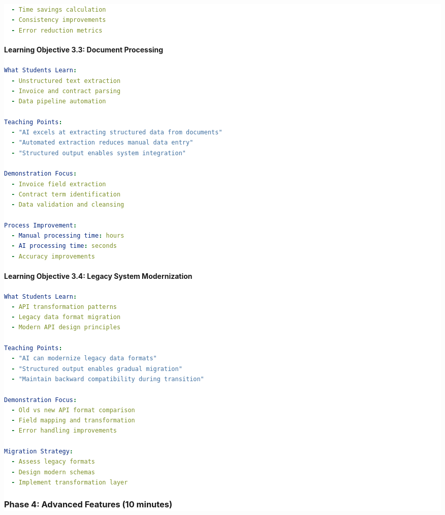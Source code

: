 ```yaml
  - Time savings calculation
  - Consistency improvements
  - Error reduction metrics
```

#### Learning Objective 3.3: Document Processing
```yaml
What Students Learn:
  - Unstructured text extraction
  - Invoice and contract parsing
  - Data pipeline automation

Teaching Points:
  - "AI excels at extracting structured data from documents"
  - "Automated extraction reduces manual data entry"
  - "Structured output enables system integration"

Demonstration Focus:
  - Invoice field extraction
  - Contract term identification
  - Data validation and cleansing

Process Improvement:
  - Manual processing time: hours
  - AI processing time: seconds
  - Accuracy improvements
```

#### Learning Objective 3.4: Legacy System Modernization
```yaml
What Students Learn:
  - API transformation patterns
  - Legacy data format migration
  - Modern API design principles

Teaching Points:
  - "AI can modernize legacy data formats"
  - "Structured output enables gradual migration"
  - "Maintain backward compatibility during transition"

Demonstration Focus:
  - Old vs new API format comparison
  - Field mapping and transformation
  - Error handling improvements

Migration Strategy:
  - Assess legacy formats
  - Design modern schemas
  - Implement transformation layer
```

### Phase 4: Advanced Features (10 minutes)
